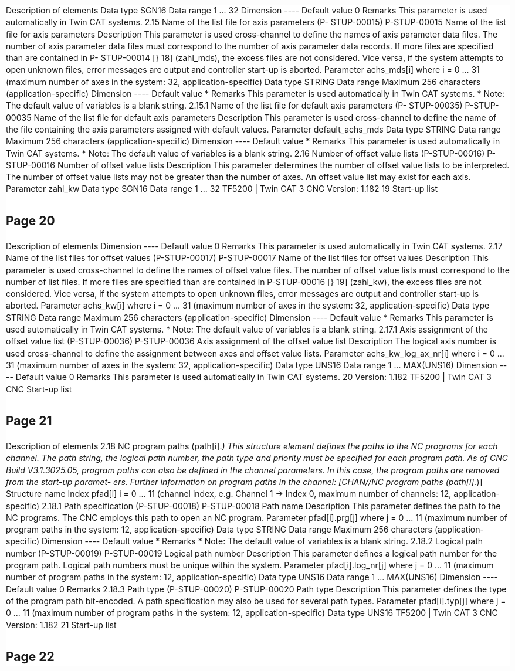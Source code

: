 Description of elements Data type SGN16 Data range 1 ... 32 Dimension ---- Default value 0 Remarks This parameter is used automatically in Twin CAT systems. 2.15 Name of the list file for axis parameters (P- STUP-00015) P-STUP-00015 Name of the list file for axis parameters Description This parameter is used cross-channel to define the names of axis parameter data files. The number of axis parameter data files must correspond to the number of axis parameter data records. If more files are specified than are contained in P- STUP-00014 [} 18] (zahl_mds), the excess files are not considered. Vice versa, if the system attempts to open unknown files, error messages are output and controller start-up is aborted. Parameter achs_mds[i] where i = 0 ... 31 (maximum number of axes in the system: 32, application-specific) Data type STRING Data range Maximum 256 characters (application-specific) Dimension ---- Default value * Remarks This parameter is used automatically in Twin CAT systems. * Note: The default value of variables is a blank string. 2.15.1 Name of the list file for default axis parameters (P- STUP-00035) P-STUP-00035 Name of the list file for default axis parameters Description This parameter is used cross-channel to define the name of the file containing the axis parameters assigned with default values. Parameter default_achs_mds Data type STRING Data range Maximum 256 characters (application-specific) Dimension ---- Default value * Remarks This parameter is used automatically in Twin CAT systems. * Note: The default value of variables is a blank string. 2.16 Number of offset value lists (P-STUP-00016) P-STUP-00016 Number of offset value lists Description This parameter determines the number of offset value lists to be interpreted. The number of offset value lists may not be greater than the number of axes. An offset value list may exist for each axis. Parameter zahl_kw Data type SGN16 Data range 1 ... 32 TF5200 | Twin CAT 3 CNC Version: 1.182 19 Start-up list
## Page 20

Description of elements Dimension ---- Default value 0 Remarks This parameter is used automatically in Twin CAT systems. 2.17 Name of the list files for offset values (P-STUP-00017) P-STUP-00017 Name of the list files for offset values Description This parameter is used cross-channel to define the names of offset value files. The number of offset value lists must correspond to the number of list files. If more files are specified than are contained in P-STUP-00016 [} 19] (zahl_kw), the excess files are not considered. Vice versa, if the system attempts to open unknown files, error messages are output and controller start-up is aborted. Parameter achs_kw[i] where i = 0 ... 31 (maximum number of axes in the system: 32, application-specific) Data type STRING Data range Maximum 256 characters (application-specific) Dimension ---- Default value * Remarks This parameter is used automatically in Twin CAT systems. * Note: The default value of variables is a blank string. 2.17.1 Axis assignment of the offset value list (P-STUP-00036) P-STUP-00036 Axis assignment of the offset value list Description The logical axis number is used cross-channel to define the assignment between axes and offset value lists. Parameter achs_kw_log_ax_nr[i] where i = 0 ... 31 (maximum number of axes in the system: 32, application-specific) Data type UNS16 Data range 1 ... MAX(UNS16) Dimension ---- Default value 0 Remarks This parameter is used automatically in Twin CAT systems. 20 Version: 1.182 TF5200 | Twin CAT 3 CNC Start-up list
## Page 21

Description of elements 2.18 NC program paths (path[i].*) This structure element defines the paths to the NC programs for each channel. The path string, the logical path number, the path type and priority must be specified for each program path. As of CNC Build V3.1.3025.05, program paths can also be defined in the channel parameters. In this case, the program paths are removed from the start-up paramet- ers. Further information on program paths in the channel: [CHAN//NC program paths (path[i].*)] Structure name Index pfad[i] i = 0 ... 11 (channel index, e.g. Channel 1 -> Index 0, maximum number of channels: 12, application-specific) 2.18.1 Path specification (P-STUP-00018) P-STUP-00018 Path name Description This parameter defines the path to the NC programs. The CNC employs this path to open an NC program. Parameter pfad[i].prg[j] where j = 0 ... 11 (maximum number of program paths in the system: 12, application-specific) Data type STRING Data range Maximum 256 characters (application-specific) Dimension ---- Default value * Remarks * Note: The default value of variables is a blank string. 2.18.2 Logical path number (P-STUP-00019) P-STUP-00019 Logical path number Description This parameter defines a logical path number for the program path. Logical path numbers must be unique within the system. Parameter pfad[i].log_nr[j] where j = 0 ... 11 (maximum number of program paths in the system: 12, application-specific) Data type UNS16 Data range 1 ... MAX(UNS16) Dimension ---- Default value 0 Remarks 2.18.3 Path type (P-STUP-00020) P-STUP-00020 Path type Description This parameter defines the type of the program path bit-encoded. A path specification may also be used for several path types. Parameter pfad[i].typ[j] where j = 0 ... 11 (maximum number of program paths in the system: 12, application-specific) Data type UNS16 TF5200 | Twin CAT 3 CNC Version: 1.182 21 Start-up list
## Page 22
